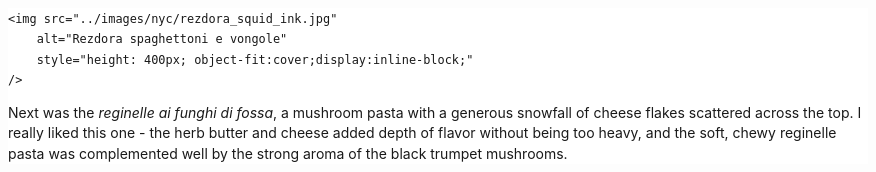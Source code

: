     <img src="../images/nyc/rezdora_squid_ink.jpg"
        alt="Rezdora spaghettoni e vongole"
        style="height: 400px; object-fit:cover;display:inline-block;"
    />
</div>

Next was the _reginelle ai funghi di fossa_, a mushroom pasta with a generous snowfall of cheese flakes scattered across the top. I really liked this one - the herb butter and cheese added depth of flavor without being too heavy, and the soft, chewy reginelle pasta was complemented well by the strong aroma of the black trumpet mushrooms.

<div>